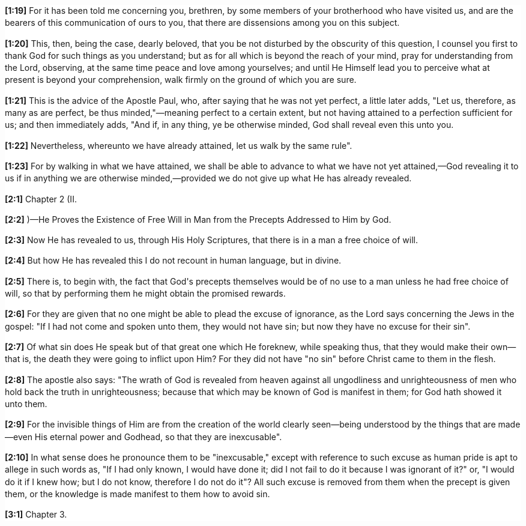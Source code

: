 **[1:19]** For it has been told me concerning you, brethren, by some members of your brotherhood who have visited us, and are the bearers of this communication of ours to you, that there are dissensions among you on this subject.

**[1:20]** This, then, being the case, dearly beloved, that you be not disturbed by the obscurity of this question, I counsel you first to thank God for such things as you understand; but as for all which is beyond the reach of your mind, pray for understanding from the Lord, observing, at the same time peace and love among yourselves; and until He Himself lead you to perceive what at present is beyond your comprehension, walk firmly on the ground of which you are sure.

**[1:21]** This is the advice of the Apostle Paul, who, after saying that he was not yet perfect, a little later adds, "Let us, therefore, as many as are perfect, be thus minded,"—meaning perfect to a certain extent, but not having attained to a perfection sufficient for us; and then immediately adds, "And if, in any thing, ye be otherwise minded, God shall reveal even this unto you.

**[1:22]** Nevertheless, whereunto we have already attained, let us walk by the same rule".

**[1:23]** For by walking in what we have attained, we shall be able to advance to what we have not yet attained,—God revealing it to us if in anything we are otherwise minded,—provided we do not give up what He has already revealed.

**[2:1]** Chapter 2 (II.

**[2:2]** )—He Proves the Existence of Free Will in Man from the Precepts Addressed to Him by God.

**[2:3]** Now He has revealed to us, through His Holy Scriptures, that there is in a man a free choice of will.

**[2:4]** But how He has revealed this I do not recount in human language, but in divine.

**[2:5]** There is, to begin with, the fact that God's precepts themselves would be of no use to a man unless he had free choice of will, so that by performing them he might obtain the promised rewards.

**[2:6]** For they are given that no one might be able to plead the excuse of ignorance, as the Lord says concerning the Jews in the gospel: "If I had not come and spoken unto them, they would not have sin; but now they have no excuse for their sin".

**[2:7]** Of what sin does He speak but of that great one which He foreknew, while speaking thus, that they would make their own—that is, the death they were going to inflict upon Him? For they did not have "no sin" before Christ came to them in the flesh.

**[2:8]** The apostle also says: "The wrath of God is revealed from heaven against all ungodliness and unrighteousness of men who hold back the truth in unrighteousness; because that which may be known of God is manifest in them; for God hath showed it unto them.

**[2:9]** For the invisible things of Him are from the creation of the world clearly seen—being understood by the things that are made—even His eternal power and Godhead, so that they are inexcusable".

**[2:10]** In what sense does he pronounce them to be "inexcusable," except with reference to such excuse as human pride is apt to allege in such words as, "If I had only known, I would have done it; did I not fail to do it because I was ignorant of it?" or, "I would do it if I knew how; but I do not know, therefore I do not do it"? All such excuse is removed from them when the precept is given them, or the knowledge is made manifest to them how to avoid sin.

**[3:1]** Chapter 3.
